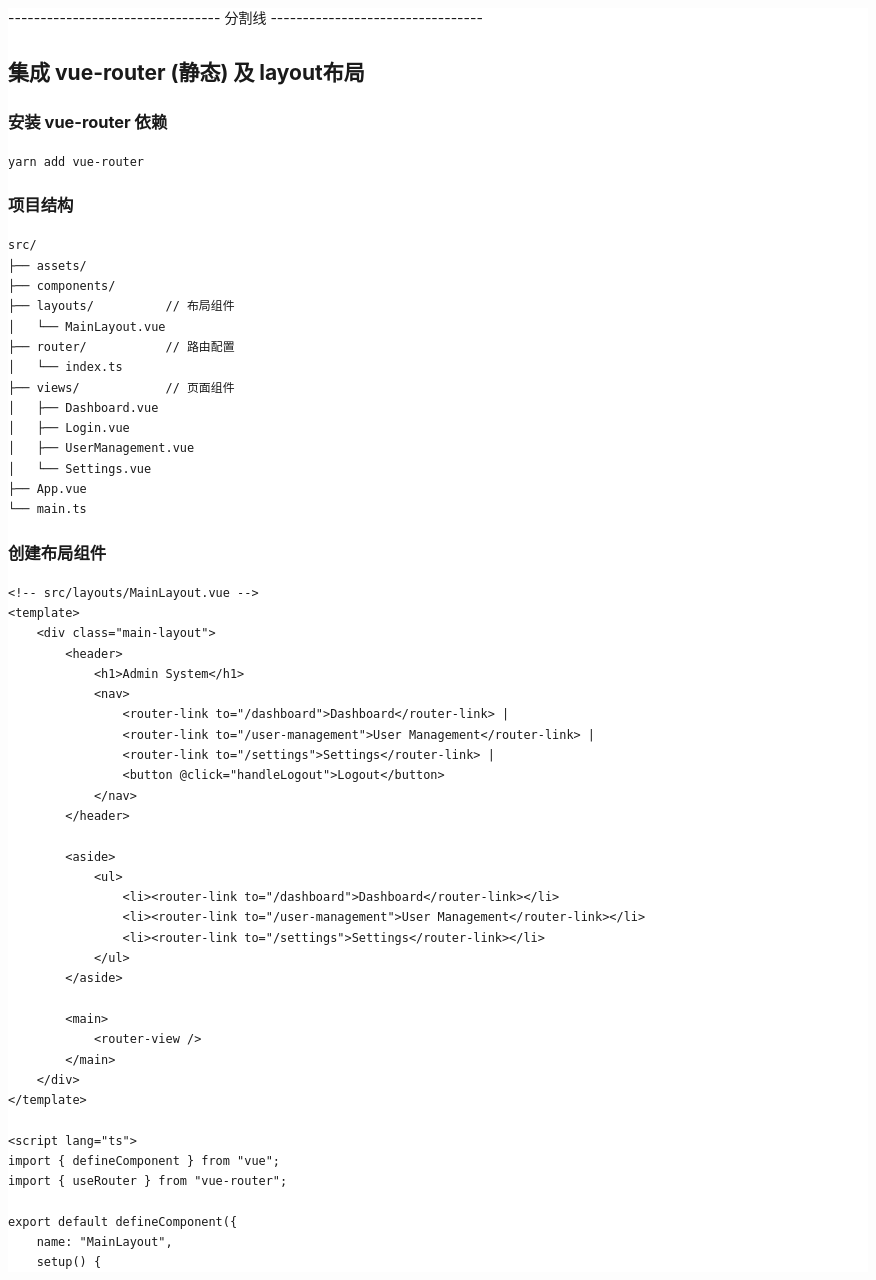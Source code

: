 --------------------------------- 分割线 ---------------------------------

## 集成 vue-router (静态) 及 layout布局

### 安装 vue-router 依赖
```shell
yarn add vue-router
```

### 项目结构
```
src/
├── assets/
├── components/
├── layouts/          // 布局组件
│   └── MainLayout.vue
├── router/           // 路由配置
│   └── index.ts
├── views/            // 页面组件
│   ├── Dashboard.vue
│   ├── Login.vue
│   ├── UserManagement.vue
│   └── Settings.vue
├── App.vue
└── main.ts
```

### 创建布局组件

```vue
<!-- src/layouts/MainLayout.vue -->
<template>
    <div class="main-layout">
        <header>
            <h1>Admin System</h1>
            <nav>
                <router-link to="/dashboard">Dashboard</router-link> |
                <router-link to="/user-management">User Management</router-link> |
                <router-link to="/settings">Settings</router-link> |
                <button @click="handleLogout">Logout</button>
            </nav>
        </header>

        <aside>
            <ul>
                <li><router-link to="/dashboard">Dashboard</router-link></li>
                <li><router-link to="/user-management">User Management</router-link></li>
                <li><router-link to="/settings">Settings</router-link></li>
            </ul>
        </aside>

        <main>
            <router-view />
        </main>
    </div>
</template>

<script lang="ts">
import { defineComponent } from "vue";
import { useRouter } from "vue-router";

export default defineComponent({
    name: "MainLayout",
    setup() {
```